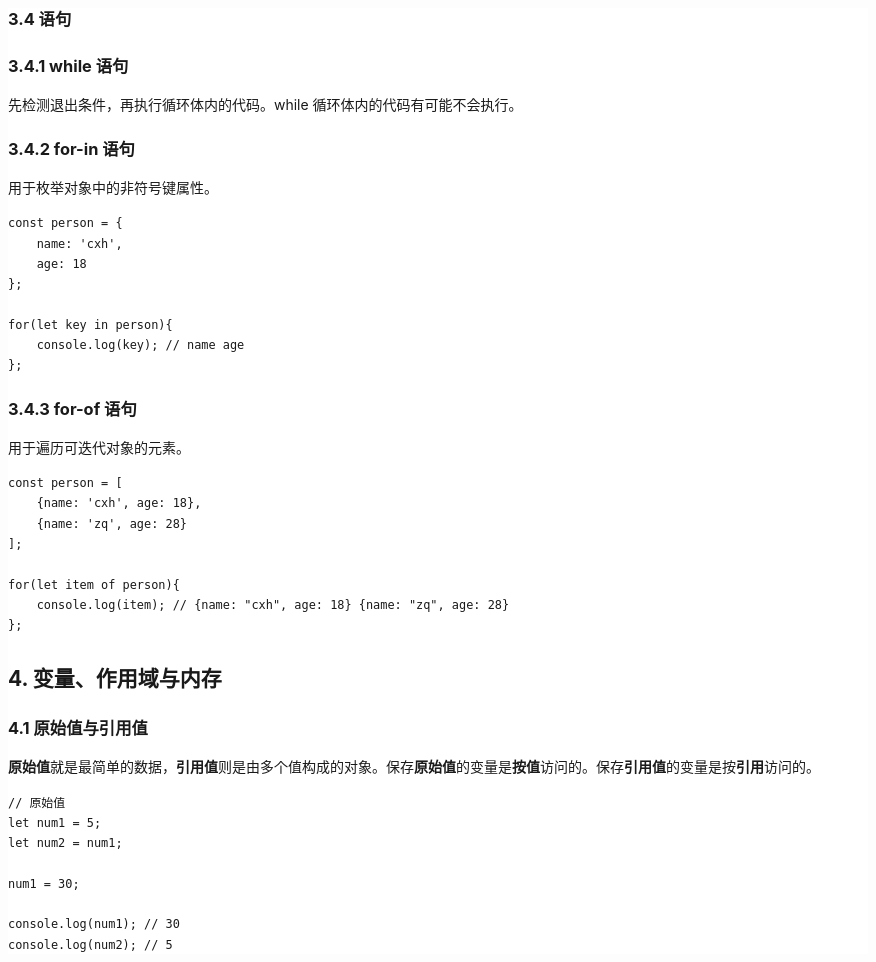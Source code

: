 ### 3.4 语句

### 3.4.1 while 语句

先检测退出条件，再执行循环体内的代码。while 循环体内的代码有可能不会执行。

### 3.4.2 for-in 语句

用于枚举对象中的非符号键属性。

```
const person = {
    name: 'cxh',
    age: 18
};

for(let key in person){
    console.log(key); // name age
};
```

### 3.4.3 for-of 语句

用于遍历可迭代对象的元素。

```
const person = [
    {name: 'cxh', age: 18},
    {name: 'zq', age: 28}
];

for(let item of person){
    console.log(item); // {name: "cxh", age: 18} {name: "zq", age: 28}
};
```

## 4. 变量、作用域与内存

### 4.1 原始值与引用值

**原始值**就是最简单的数据，**引用值**则是由多个值构成的对象。保存**原始值**的变量是**按值**访问的。保存**引用值**的变量是按**引用**访问的。

```
// 原始值
let num1 = 5;
let num2 = num1;

num1 = 30;

console.log(num1); // 30
console.log(num2); // 5
```
